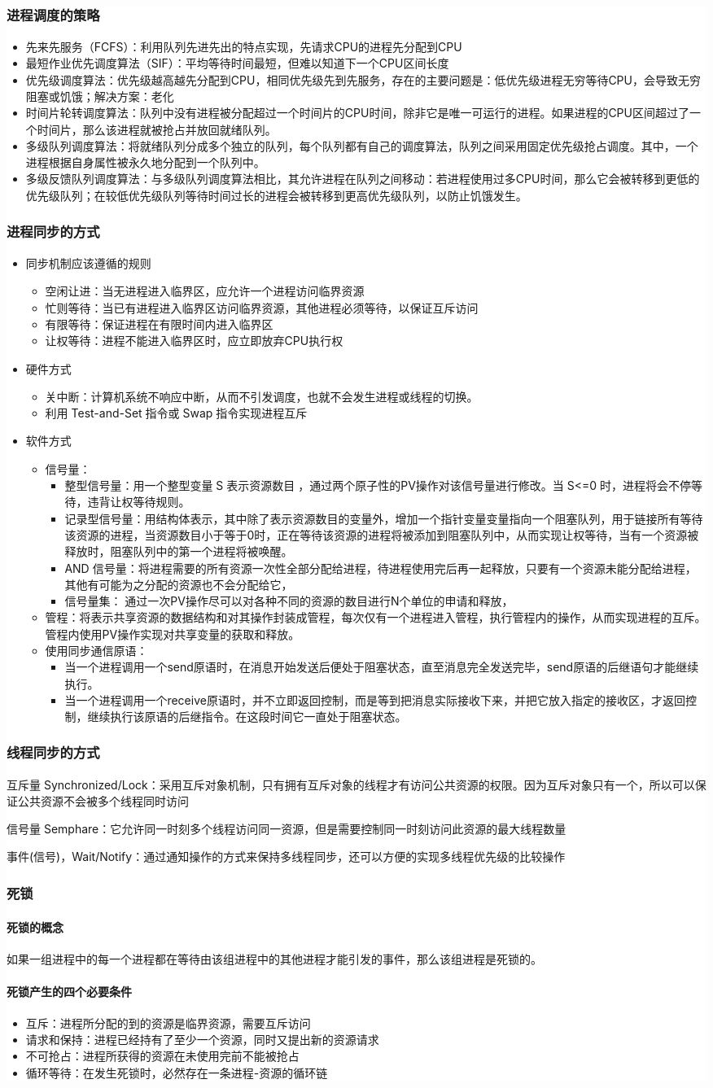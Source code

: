 ### 进程调度的策略

- 先来先服务（FCFS）：利用队列先进先出的特点实现，先请求CPU的进程先分配到CPU
- 最短作业优先调度算法（SIF）：平均等待时间最短，但难以知道下一个CPU区间长度
- 优先级调度算法：优先级越高越先分配到CPU，相同优先级先到先服务，存在的主要问题是：低优先级进程无穷等待CPU，会导致无穷阻塞或饥饿；解决方案：老化
- 时间片轮转调度算法：队列中没有进程被分配超过一个时间片的CPU时间，除非它是唯一可运行的进程。如果进程的CPU区间超过了一个时间片，那么该进程就被抢占并放回就绪队列。
- 多级队列调度算法：将就绪队列分成多个独立的队列，每个队列都有自己的调度算法，队列之间采用固定优先级抢占调度。其中，一个进程根据自身属性被永久地分配到一个队列中。
- 多级反馈队列调度算法：与多级队列调度算法相比，其允许进程在队列之间移动：若进程使用过多CPU时间，那么它会被转移到更低的优先级队列；在较低优先级队列等待时间过长的进程会被转移到更高优先级队列，以防止饥饿发生。

### 进程同步的方式

- 同步机制应该遵循的规则
  - 空闲让进：当无进程进入临界区，应允许一个进程访问临界资源
  - 忙则等待：当已有进程进入临界区访问临界资源，其他进程必须等待，以保证互斥访问
  - 有限等待：保证进程在有限时间内进入临界区
  - 让权等待：进程不能进入临界区时，应立即放弃CPU执行权

- 硬件方式
  - 关中断：计算机系统不响应中断，从而不引发调度，也就不会发生进程或线程的切换。
  - 利用 Test-and-Set 指令或 Swap 指令实现进程互斥
- 软件方式
  - 信号量：
    - 整型信号量：用一个整型变量 S 表示资源数目 ，通过两个原子性的PV操作对该信号量进行修改。当 S<=0 时，进程将会不停等待，违背让权等待规则。
    - 记录型信号量：用结构体表示，其中除了表示资源数目的变量外，增加一个指针变量变量指向一个阻塞队列，用于链接所有等待该资源的进程，当资源数目小于等于0时，正在等待该资源的进程将被添加到阻塞队列中，从而实现让权等待，当有一个资源被释放时，阻塞队列中的第一个进程将被唤醒。
    - AND 信号量：将进程需要的所有资源一次性全部分配给进程，待进程使用完后再一起释放，只要有一个资源未能分配给进程，其他有可能为之分配的资源也不会分配给它，
    - 信号量集： 通过一次PV操作尽可以对各种不同的资源的数目进行N个单位的申请和释放，
  - 管程：将表示共享资源的数据结构和对其操作封装成管程，每次仅有一个进程进入管程，执行管程内的操作，从而实现进程的互斥。管程内使用PV操作实现对共享变量的获取和释放。
  - 使用同步通信原语：
    - 当一个进程调用一个send原语时，在消息开始发送后便处于阻塞状态，直至消息完全发送完毕，send原语的后继语句才能继续执行。
    - 当一个进程调用一个receive原语时，并不立即返回控制，而是等到把消息实际接收下来，并把它放入指定的接收区，才返回控制，继续执行该原语的后继指令。在这段时间它一直处于阻塞状态。

### 线程同步的方式

互斥量 Synchronized/Lock：采用互斥对象机制，只有拥有互斥对象的线程才有访问公共资源的权限。因为互斥对象只有一个，所以可以保证公共资源不会被多个线程同时访问

信号量 Semphare：它允许同一时刻多个线程访问同一资源，但是需要控制同一时刻访问此资源的最大线程数量

事件(信号)，Wait/Notify：通过通知操作的方式来保持多线程同步，还可以方便的实现多线程优先级的比较操作

### 死锁

#### 死锁的概念

如果一组进程中的每一个进程都在等待由该组进程中的其他进程才能引发的事件，那么该组进程是死锁的。

#### 死锁产生的四个必要条件

- 互斥：进程所分配的到的资源是临界资源，需要互斥访问
- 请求和保持：进程已经持有了至少一个资源，同时又提出新的资源请求
- 不可抢占：进程所获得的资源在未使用完前不能被抢占
- 循环等待：在发生死锁时，必然存在一条进程-资源的循环链
